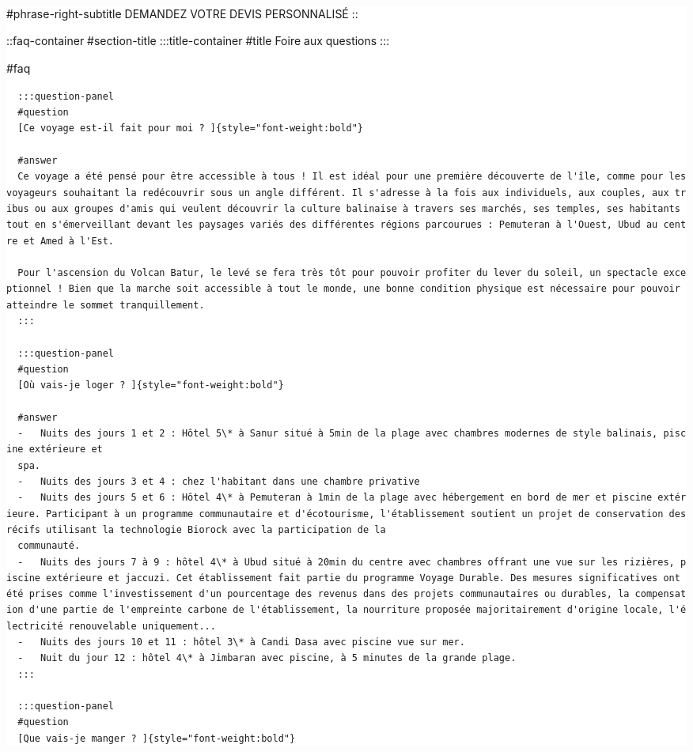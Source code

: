 #phrase-right-subtitle
DEMANDEZ VOTRE DEVIS PERSONNALISÉ
::

::faq-container
#section-title
  :::title-container
  #title
  Foire aux questions
  :::

#faq
  
      :::question-panel
      #question
      [Ce voyage est-il fait pour moi ? ]{style="font-weight:bold"}
      
      #answer
      Ce voyage a été pensé pour être accessible à tous ! Il est idéal pour une première découverte de l'île, comme pour les voyageurs souhaitant la redécouvrir sous un angle différent. Il s'adresse à la fois aux individuels, aux couples, aux tribus ou aux groupes d'amis qui veulent découvrir la culture balinaise à travers ses marchés, ses temples, ses habitants tout en s'émerveillant devant les paysages variés des différentes régions parcourues : Pemuteran à l'Ouest, Ubud au centre et Amed à l'Est.
      
      Pour l'ascension du Volcan Batur, le levé se fera très tôt pour pouvoir profiter du lever du soleil, un spectacle exceptionnel ! Bien que la marche soit accessible à tout le monde, une bonne condition physique est nécessaire pour pouvoir atteindre le sommet tranquillement.
      :::

      :::question-panel
      #question
      [Où vais-je loger ? ]{style="font-weight:bold"}
      
      #answer
      -   Nuits des jours 1 et 2 : Hôtel 5\* à Sanur situé à 5min de la plage avec chambres modernes de style balinais, piscine extérieure et
      spa.
      -   Nuits des jours 3 et 4 : chez l'habitant dans une chambre privative
      -   Nuits des jours 5 et 6 : Hôtel 4\* à Pemuteran à 1min de la plage avec hébergement en bord de mer et piscine extérieure. Participant à un programme communautaire et d'écotourisme, l'établissement soutient un projet de conservation des récifs utilisant la technologie Biorock avec la participation de la
      communauté.
      -   Nuits des jours 7 à 9 : hôtel 4\* à Ubud situé à 20min du centre avec chambres offrant une vue sur les rizières, piscine extérieure et jaccuzi. Cet établissement fait partie du programme Voyage Durable. Des mesures significatives ont été prises comme l'investissement d'un pourcentage des revenus dans des projets communautaires ou durables, la compensation d'une partie de l'empreinte carbone de l'établissement, la nourriture proposée majoritairement d'origine locale, l'électricité renouvelable uniquement...
      -   Nuits des jours 10 et 11 : hôtel 3\* à Candi Dasa avec piscine vue sur mer.
      -   Nuit du jour 12 : hôtel 4\* à Jimbaran avec piscine, à 5 minutes de la grande plage.
      :::

      :::question-panel
      #question
      [Que vais-je manger ? ]{style="font-weight:bold"}
      